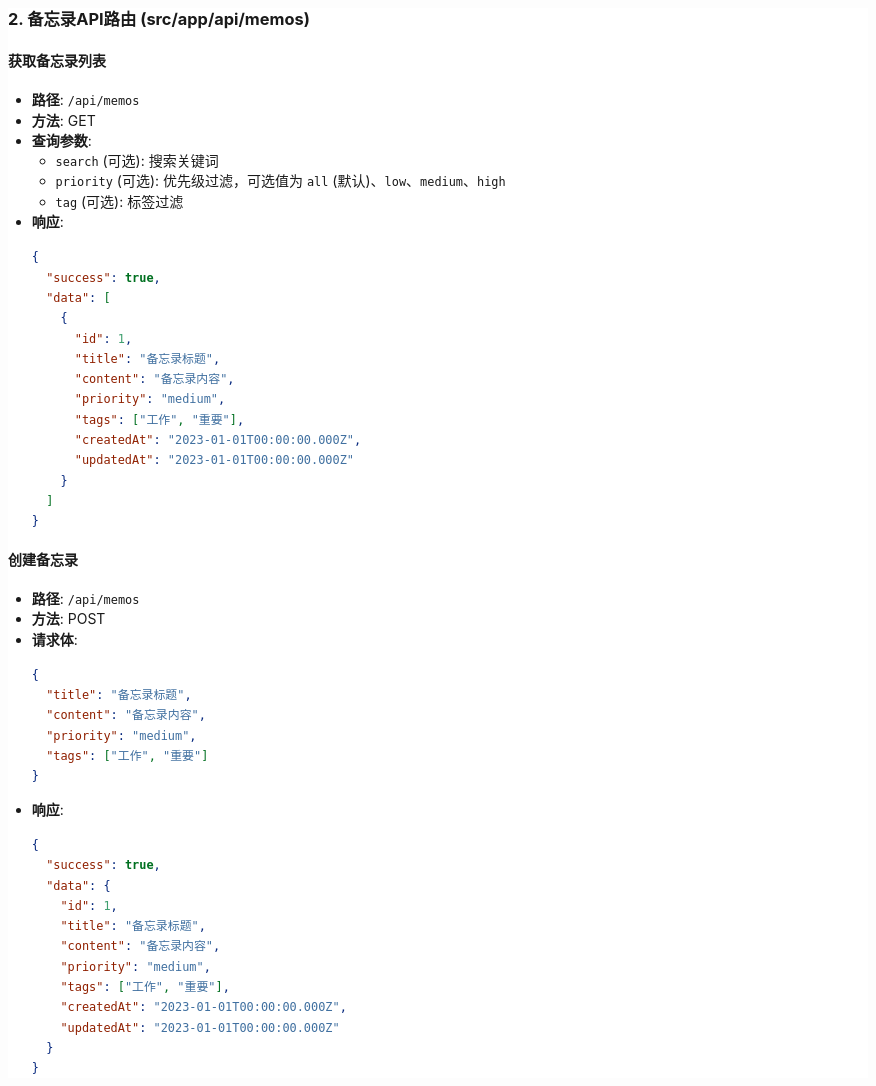 ### 2. 备忘录API路由 (src/app/api/memos)

#### 获取备忘录列表
- **路径**: `/api/memos`
- **方法**: GET
- **查询参数**:
  - `search` (可选): 搜索关键词
  - `priority` (可选): 优先级过滤，可选值为 `all` (默认)、`low`、`medium`、`high`
  - `tag` (可选): 标签过滤
- **响应**:
  ```json
  {
    "success": true,
    "data": [
      {
        "id": 1,
        "title": "备忘录标题",
        "content": "备忘录内容",
        "priority": "medium",
        "tags": ["工作", "重要"],
        "createdAt": "2023-01-01T00:00:00.000Z",
        "updatedAt": "2023-01-01T00:00:00.000Z"
      }
    ]
  }
  ```

#### 创建备忘录
- **路径**: `/api/memos`
- **方法**: POST
- **请求体**:
  ```json
  {
    "title": "备忘录标题",
    "content": "备忘录内容",
    "priority": "medium",
    "tags": ["工作", "重要"]
  }
  ```
- **响应**:
  ```json
  {
    "success": true,
    "data": {
      "id": 1,
      "title": "备忘录标题",
      "content": "备忘录内容",
      "priority": "medium",
      "tags": ["工作", "重要"],
      "createdAt": "2023-01-01T00:00:00.000Z",
      "updatedAt": "2023-01-01T00:00:00.000Z"
    }
  }
  ```
